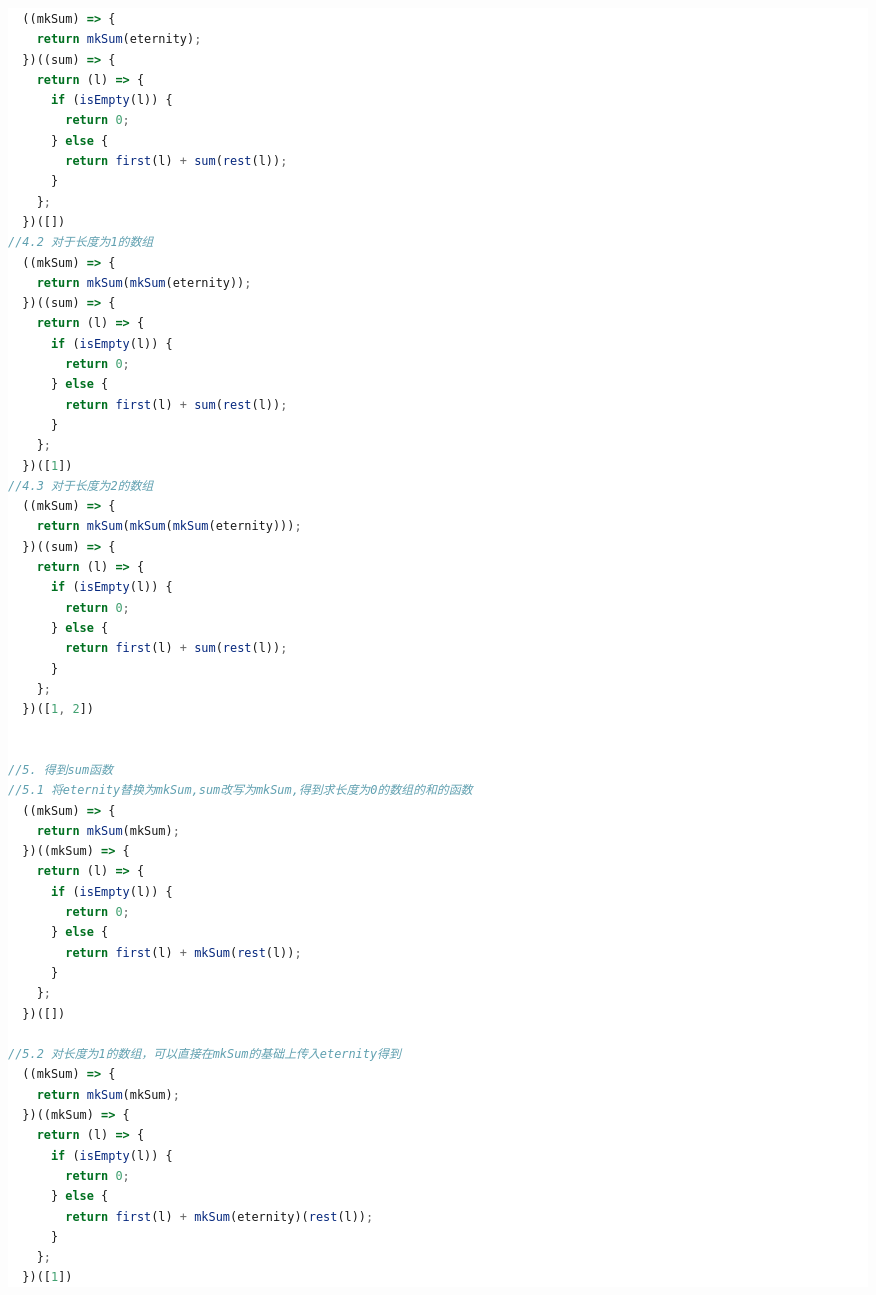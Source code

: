 ```js
  ((mkSum) => {
    return mkSum(eternity);
  })((sum) => {
    return (l) => {
      if (isEmpty(l)) {
        return 0;
      } else {
        return first(l) + sum(rest(l));
      }
    };
  })([])
//4.2 对于长度为1的数组
  ((mkSum) => {
    return mkSum(mkSum(eternity));
  })((sum) => {
    return (l) => {
      if (isEmpty(l)) {
        return 0;
      } else {
        return first(l) + sum(rest(l));
      }
    };
  })([1])
//4.3 对于长度为2的数组
  ((mkSum) => {
    return mkSum(mkSum(mkSum(eternity)));
  })((sum) => {
    return (l) => {
      if (isEmpty(l)) {
        return 0;
      } else {
        return first(l) + sum(rest(l));
      }
    };
  })([1, 2])


//5. 得到sum函数
//5.1 将eternity替换为mkSum,sum改写为mkSum,得到求长度为0的数组的和的函数
  ((mkSum) => {
    return mkSum(mkSum);
  })((mkSum) => {
    return (l) => {
      if (isEmpty(l)) {
        return 0;
      } else {
        return first(l) + mkSum(rest(l));
      }
    };
  })([])

//5.2 对长度为1的数组，可以直接在mkSum的基础上传入eternity得到
  ((mkSum) => {
    return mkSum(mkSum);
  })((mkSum) => {
    return (l) => {
      if (isEmpty(l)) {
        return 0;
      } else {
        return first(l) + mkSum(eternity)(rest(l));
      }
    };
  })([1])
```